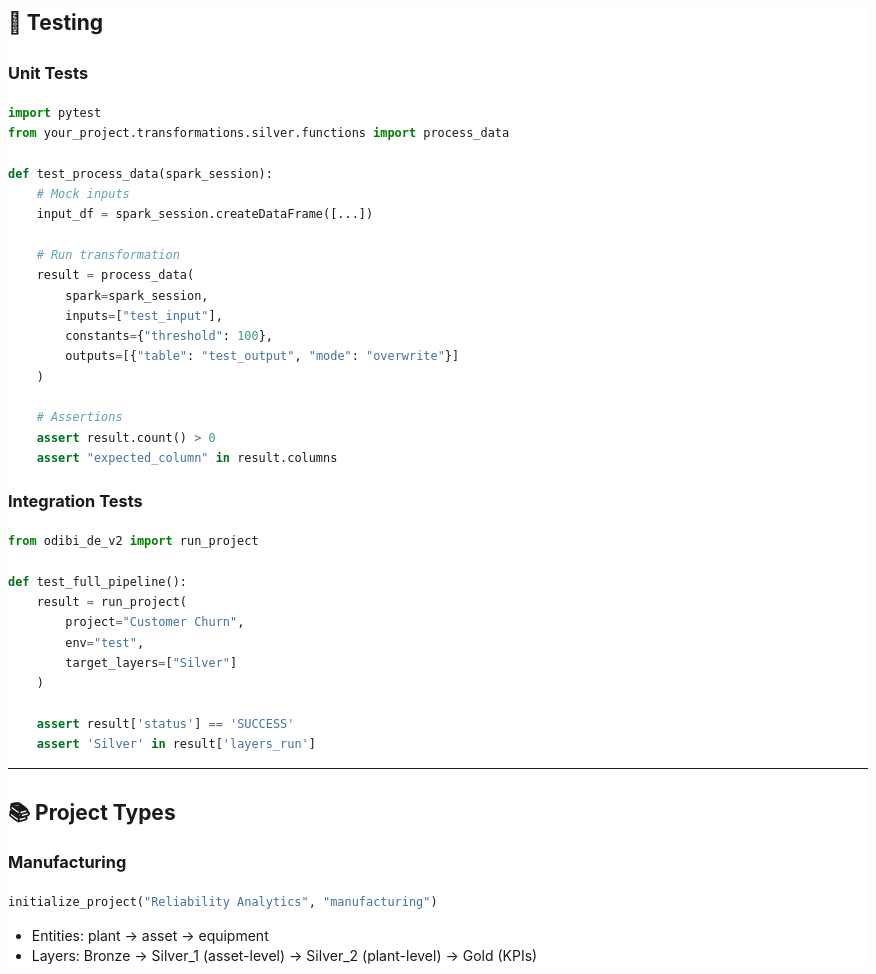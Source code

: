 
## 🧪 Testing

### Unit Tests

```python
import pytest
from your_project.transformations.silver.functions import process_data

def test_process_data(spark_session):
    # Mock inputs
    input_df = spark_session.createDataFrame([...])
    
    # Run transformation
    result = process_data(
        spark=spark_session,
        inputs=["test_input"],
        constants={"threshold": 100},
        outputs=[{"table": "test_output", "mode": "overwrite"}]
    )
    
    # Assertions
    assert result.count() > 0
    assert "expected_column" in result.columns
```

### Integration Tests

```python
from odibi_de_v2 import run_project

def test_full_pipeline():
    result = run_project(
        project="Customer Churn",
        env="test",
        target_layers=["Silver"]
    )
    
    assert result['status'] == 'SUCCESS'
    assert 'Silver' in result['layers_run']
```

---

## 📚 Project Types

### Manufacturing
```python
initialize_project("Reliability Analytics", "manufacturing")
```
- Entities: plant → asset → equipment
- Layers: Bronze → Silver_1 (asset-level) → Silver_2 (plant-level) → Gold (KPIs)
